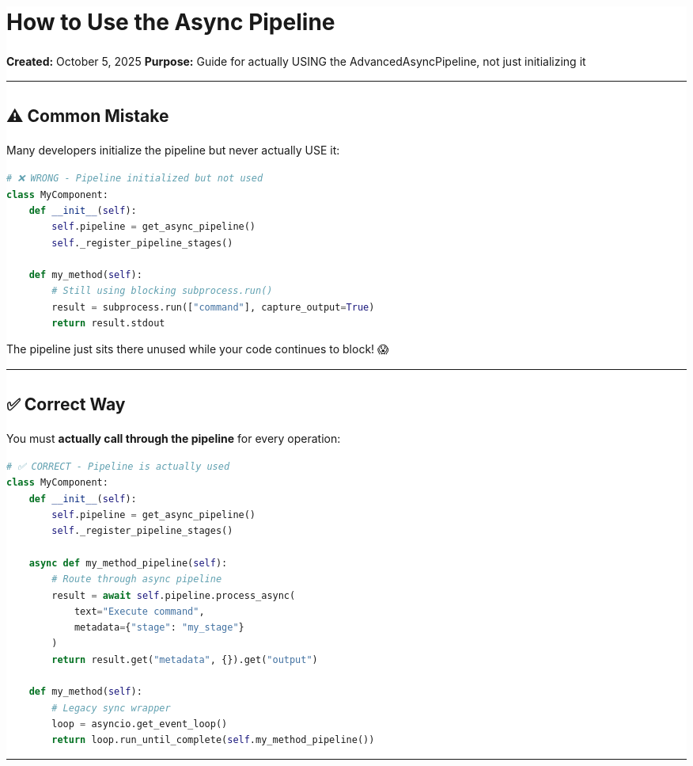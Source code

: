 # How to Use the Async Pipeline

**Created:** October 5, 2025
**Purpose:** Guide for actually USING the AdvancedAsyncPipeline, not just initializing it

---

## ⚠️ **Common Mistake**

Many developers initialize the pipeline but never actually USE it:

```python
# ❌ WRONG - Pipeline initialized but not used
class MyComponent:
    def __init__(self):
        self.pipeline = get_async_pipeline()
        self._register_pipeline_stages()

    def my_method(self):
        # Still using blocking subprocess.run()
        result = subprocess.run(["command"], capture_output=True)
        return result.stdout
```

The pipeline just sits there unused while your code continues to block! 😱

---

## ✅ **Correct Way**

You must **actually call through the pipeline** for every operation:

```python
# ✅ CORRECT - Pipeline is actually used
class MyComponent:
    def __init__(self):
        self.pipeline = get_async_pipeline()
        self._register_pipeline_stages()

    async def my_method_pipeline(self):
        # Route through async pipeline
        result = await self.pipeline.process_async(
            text="Execute command",
            metadata={"stage": "my_stage"}
        )
        return result.get("metadata", {}).get("output")

    def my_method(self):
        # Legacy sync wrapper
        loop = asyncio.get_event_loop()
        return loop.run_until_complete(self.my_method_pipeline())
```

---